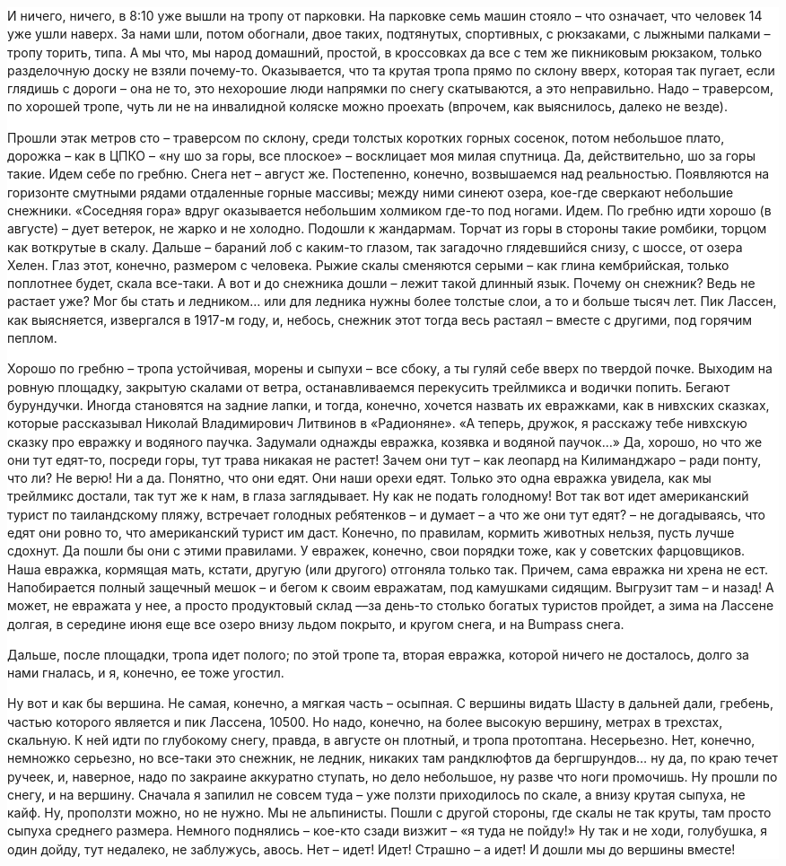 И ничего, ничего, в 8:10 уже вышли на тропу от парковки. На парковке семь машин стояло – что означает, что человек 14 уже ушли наверх. За нами шли, потом обогнали, двое таких, подтянутых, спортивных, с рюкзаками, с лыжными палками – тропу торить, типа. А мы что, мы народ домашний, простой, в кроссовках да все с тем же пикниковым рюкзаком, только разделочную доску не взяли почему-то. Оказывается, что та крутая тропа прямо по склону вверх, которая так пугает, если глядишь с дороги – она не то, это нехорошие люди напрямки по снегу скатываются, а это неправильно. Надо – траверсом, по хорошей тропе, чуть ли не на инвалидной коляске можно проехать (впрочем, как выяснилось, далеко не везде). 

Прошли этак метров сто – траверсом по склону, среди толстых коротких горных сосенок, потом небольшое плато, дорожка – как в ЦПКО – «ну шо за горы, все плоское» – восклицает моя милая спутница. Да, действительно, шо за горы такие. Идем себе по гребню. Снега нет – август же. Постепенно, конечно, возвышаемся над реальностью. Появляются на горизонте смутными рядами отдаленные горные массивы; между ними синеют озера, кое-где сверкают небольшие снежники. «Соседняя гора» вдруг оказывается небольшим холмиком где-то под ногами. Идем. По гребню идти хорошо (в августе) – дует ветерок, не жарко и не холодно. Подошли к жандармам. Торчат из горы в стороны такие ромбики, торцом как воткрутые в скалу. Дальше – бараний лоб с каким-то глазом, так загадочно глядевшийся снизу, с шоссе, от озера Хелен. Глаз этот, конечно, размером с человека. Рыжие скалы сменяются серыми – как глина кембрийская, только поплотнее будет, скала все-таки. А вот и до снежника дошли – лежит такой длинный язык. Почему он снежник? Ведь не растает уже? Мог бы стать и ледником… или для ледника нужны более толстые слои, а то и больше тысяч лет. Пик Лассен, как выясняется, извергался в 1917-м году, и, небось, снежник этот тогда весь растаял – вместе с другими, под горячим пеплом.

Хорошо по гребню – тропа устойчивая, морены и сыпухи – все сбоку, а ты гуляй себе вверх по твердой почке. Выходим на ровную площадку, закрытую скалами от ветра, останавливаемся перекусить трейлмикса и водички попить. Бегают бурундучки. Иногда становятся на задние лапки, и тогда, конечно, хочется назвать их евражками, как в нивхских сказках, которые рассказывал Николай Владимирович Литвинов в «Радионяне». «А теперь, дружок, я расскажу тебе нивхскую сказку про евражку и водяного паучка. Задумали однажды евражка, козявка и водяной паучок…» Да, хорошо, но что же они тут едят-то, посреди горы, тут трава никакая не растет! Зачем они тут – как леопард на Килиманджаро – ради понту, что ли? Не верю! Ни а да. Понятно, что они едят. Они наши орехи едят. Только это одна евражка увидела, как мы трейлмикс достали, так тут же к нам, в глаза заглядывает. Ну как не подать голодному! Вот так вот идет американский турист по таиландскому пляжу, встречает голодных ребятенков – и думает – а что же они тут едят? – не догадываясь, что едят они ровно то, что американский турист им даст. Конечно, по правилам, кормить животных нельзя, пусть лучше сдохнут. Да пошли бы они с этими правилами. У евражек, конечно, свои порядки тоже, как у советских фарцовщиков. Наша евражка, кормящая мать, кстати, другую (или другого) отгоняла только так. Причем, сама евражка ни хрена не ест. Напобирается полный защечный мешок – и бегом к своим евражатам, под камушками сидящим. Выгрузит там – и назад! А может, не евражата у нее, а просто продуктовый склад ––за день-то столько богатых туристов пройдет, а зима на Лассене долгая, в середине июня еще все озеро внизу льдом покрыто, и кругом снега, и на Bumpass снега.

Дальше, после площадки, тропа идет полого; по этой тропе та, вторая евражка, которой ничего не досталось, долго за нами гналась, и я, конечно, ее тоже угостил.

Ну вот и как бы вершина. Не самая, конечно, а мягкая часть – осыпная. С вершины видать Шасту в дальней дали, гребень, частью которого является и пик Лассена, 10500. Но надо, конечно, на более высокую вершину, метрах в трехстах, скальную. К ней идти по глубокому снегу, правда, в августе он плотный, и тропа протоптана. Несерьезно. Нет, конечно, немножко серьезно, но все-таки это снежник, не ледник, никаких там рандклюфтов да бергшрундов… ну да, по краю течет ручеек, и, наверное, надо по закраине аккуратно ступать, но дело небольшое, ну разве что ноги промочишь. Ну прошли по снегу, и на вершину. Сначала я запилил не совсем туда – уже ползти приходилось по скале, а внизу крутая сыпуха, не кайф. Ну, проползти можно, но не нужно. Мы не альпинисты. Пошли с другой стороны, где скалы не так круты, там просто сыпуха среднего размера. Немного поднялись – кое-кто сзади визжит – «я туда не пойду!» Ну так и не ходи, голубушка, я один дойду, тут недалеко, не заблужусь, авось. Нет – идет! Идет! Страшно – а идет! И дошли мы до вершины вместе! 
